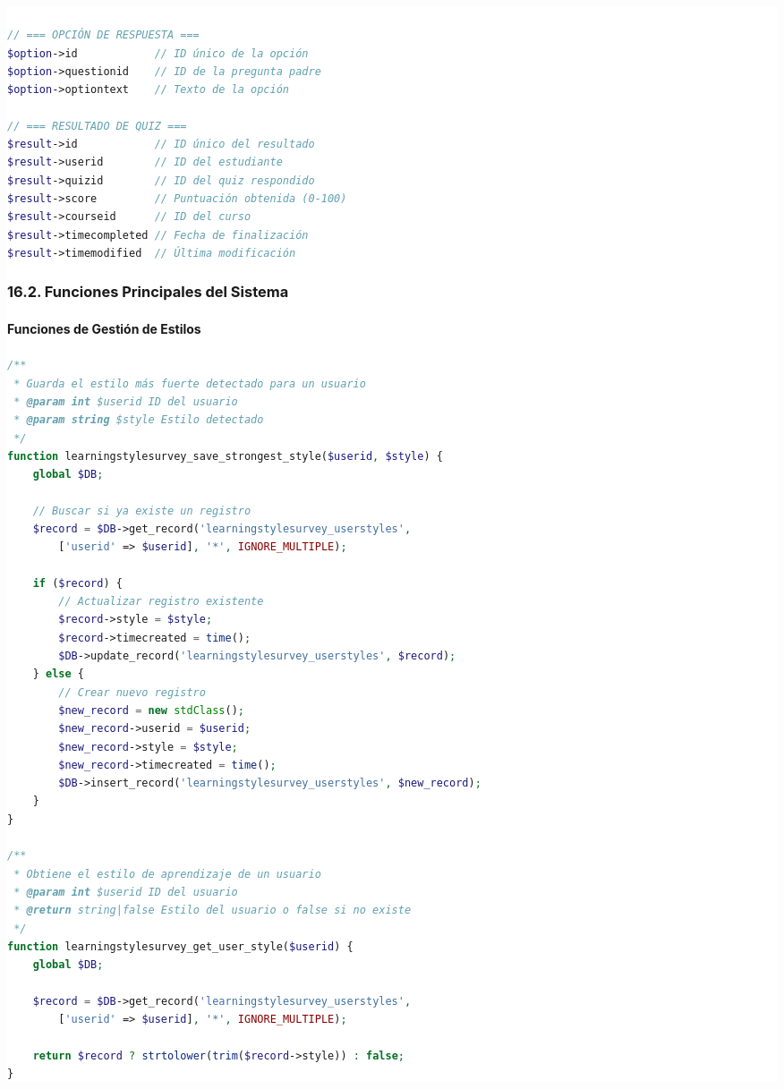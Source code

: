 ```php

// === OPCIÓN DE RESPUESTA ===
$option->id            // ID único de la opción
$option->questionid    // ID de la pregunta padre
$option->optiontext    // Texto de la opción

// === RESULTADO DE QUIZ ===
$result->id            // ID único del resultado
$result->userid        // ID del estudiante
$result->quizid        // ID del quiz respondido
$result->score         // Puntuación obtenida (0-100)
$result->courseid      // ID del curso
$result->timecompleted // Fecha de finalización
$result->timemodified  // Última modificación
```

### 16.2. Funciones Principales del Sistema

#### **Funciones de Gestión de Estilos**

```php
/**
 * Guarda el estilo más fuerte detectado para un usuario
 * @param int $userid ID del usuario
 * @param string $style Estilo detectado
 */
function learningstylesurvey_save_strongest_style($userid, $style) {
    global $DB;
    
    // Buscar si ya existe un registro
    $record = $DB->get_record('learningstylesurvey_userstyles', 
        ['userid' => $userid], '*', IGNORE_MULTIPLE);
    
    if ($record) {
        // Actualizar registro existente
        $record->style = $style;
        $record->timecreated = time();
        $DB->update_record('learningstylesurvey_userstyles', $record);
    } else {
        // Crear nuevo registro
        $new_record = new stdClass();
        $new_record->userid = $userid;
        $new_record->style = $style;
        $new_record->timecreated = time();
        $DB->insert_record('learningstylesurvey_userstyles', $new_record);
    }
}

/**
 * Obtiene el estilo de aprendizaje de un usuario
 * @param int $userid ID del usuario
 * @return string|false Estilo del usuario o false si no existe
 */
function learningstylesurvey_get_user_style($userid) {
    global $DB;
    
    $record = $DB->get_record('learningstylesurvey_userstyles', 
        ['userid' => $userid], '*', IGNORE_MULTIPLE);
    
    return $record ? strtolower(trim($record->style)) : false;
}
```
